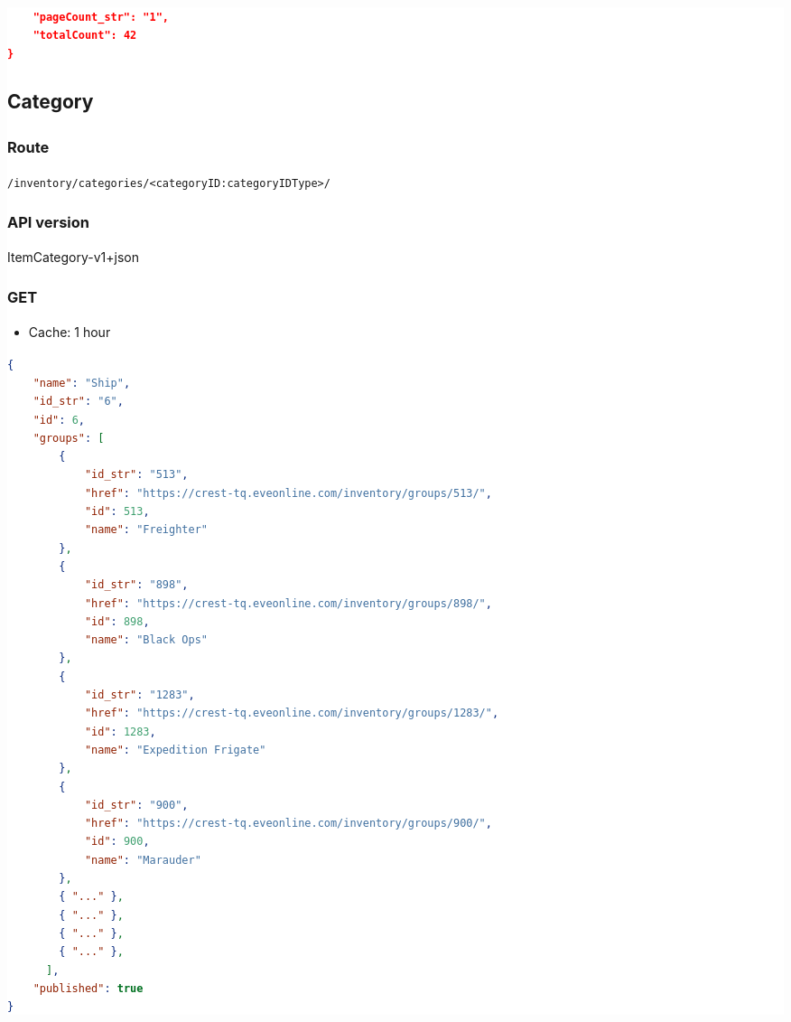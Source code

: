 ```json
	"pageCount_str": "1",
	"totalCount": 42
}
```

## Category
### Route
``/inventory/categories/<categoryID:categoryIDType>/``

### API version

ItemCategory-v1+json

### GET
* Cache: 1 hour

```json
{
	"name": "Ship",
	"id_str": "6",
	"id": 6,
	"groups": [
		{
			"id_str": "513",
			"href": "https://crest-tq.eveonline.com/inventory/groups/513/",
			"id": 513,
			"name": "Freighter"
		},
		{
			"id_str": "898",
			"href": "https://crest-tq.eveonline.com/inventory/groups/898/",
			"id": 898,
			"name": "Black Ops"
		},
		{
			"id_str": "1283",
			"href": "https://crest-tq.eveonline.com/inventory/groups/1283/",
			"id": 1283,
			"name": "Expedition Frigate"
		},
		{
			"id_str": "900",
			"href": "https://crest-tq.eveonline.com/inventory/groups/900/",
			"id": 900,
			"name": "Marauder"
		},
        { "..." },
        { "..." },
        { "..." },
        { "..." },
      ],
	"published": true
}
```